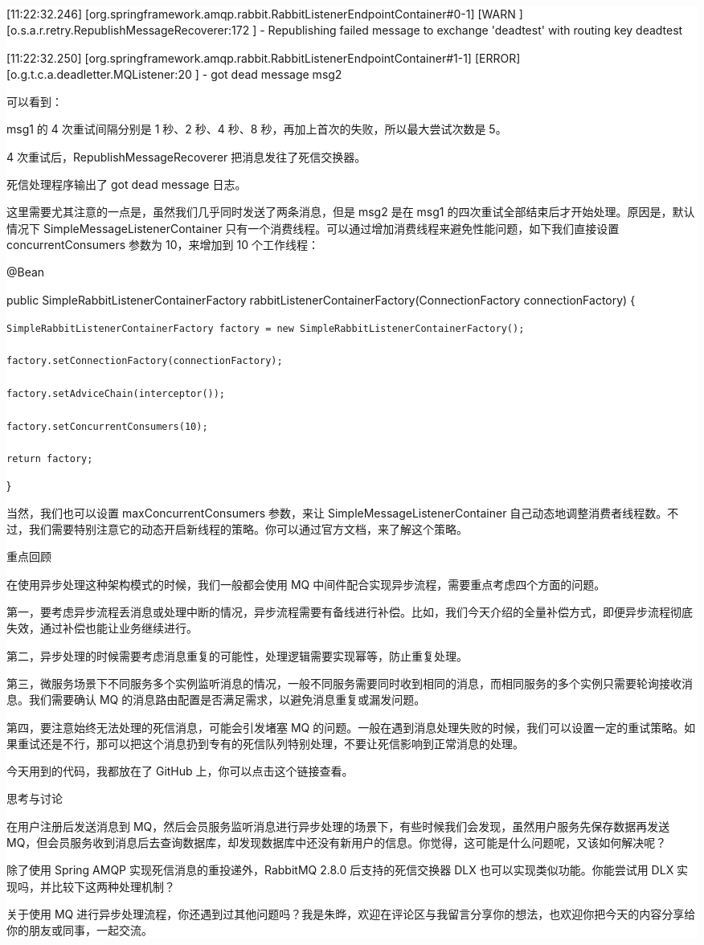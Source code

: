 [11:22:32.246] [org.springframework.amqp.rabbit.RabbitListenerEndpointContainer#0-1] [WARN ] [o.s.a.r.retry.RepublishMessageRecoverer:172 ] - Republishing failed message to exchange 'deadtest' with routing key deadtest

[11:22:32.250] [org.springframework.amqp.rabbit.RabbitListenerEndpointContainer#1-1] [ERROR] [o.g.t.c.a.deadletter.MQListener:20  ] - got dead message msg2



可以看到：

msg1 的 4 次重试间隔分别是 1 秒、2 秒、4 秒、8 秒，再加上首次的失败，所以最大尝试次数是 5。

4 次重试后，RepublishMessageRecoverer 把消息发往了死信交换器。

死信处理程序输出了 got dead message 日志。

这里需要尤其注意的一点是，虽然我们几乎同时发送了两条消息，但是 msg2 是在 msg1 的四次重试全部结束后才开始处理。原因是，默认情况下 SimpleMessageListenerContainer 只有一个消费线程。可以通过增加消费线程来避免性能问题，如下我们直接设置 concurrentConsumers 参数为 10，来增加到 10 个工作线程：

@Bean

public SimpleRabbitListenerContainerFactory rabbitListenerContainerFactory(ConnectionFactory connectionFactory) {

    SimpleRabbitListenerContainerFactory factory = new SimpleRabbitListenerContainerFactory();

    factory.setConnectionFactory(connectionFactory);

    factory.setAdviceChain(interceptor());

    factory.setConcurrentConsumers(10);

    return factory;

}



当然，我们也可以设置 maxConcurrentConsumers 参数，来让 SimpleMessageListenerContainer 自己动态地调整消费者线程数。不过，我们需要特别注意它的动态开启新线程的策略。你可以通过官方文档，来了解这个策略。

重点回顾

在使用异步处理这种架构模式的时候，我们一般都会使用 MQ 中间件配合实现异步流程，需要重点考虑四个方面的问题。

第一，要考虑异步流程丢消息或处理中断的情况，异步流程需要有备线进行补偿。比如，我们今天介绍的全量补偿方式，即便异步流程彻底失效，通过补偿也能让业务继续进行。

第二，异步处理的时候需要考虑消息重复的可能性，处理逻辑需要实现幂等，防止重复处理。

第三，微服务场景下不同服务多个实例监听消息的情况，一般不同服务需要同时收到相同的消息，而相同服务的多个实例只需要轮询接收消息。我们需要确认 MQ 的消息路由配置是否满足需求，以避免消息重复或漏发问题。

第四，要注意始终无法处理的死信消息，可能会引发堵塞 MQ 的问题。一般在遇到消息处理失败的时候，我们可以设置一定的重试策略。如果重试还是不行，那可以把这个消息扔到专有的死信队列特别处理，不要让死信影响到正常消息的处理。

今天用到的代码，我都放在了 GitHub 上，你可以点击这个链接查看。

思考与讨论

在用户注册后发送消息到 MQ，然后会员服务监听消息进行异步处理的场景下，有些时候我们会发现，虽然用户服务先保存数据再发送 MQ，但会员服务收到消息后去查询数据库，却发现数据库中还没有新用户的信息。你觉得，这可能是什么问题呢，又该如何解决呢？

除了使用 Spring AMQP 实现死信消息的重投递外，RabbitMQ 2.8.0 后支持的死信交换器 DLX 也可以实现类似功能。你能尝试用 DLX 实现吗，并比较下这两种处理机制？

关于使用 MQ 进行异步处理流程，你还遇到过其他问题吗？我是朱晔，欢迎在评论区与我留言分享你的想法，也欢迎你把今天的内容分享给你的朋友或同事，一起交流。

                        
                        
                            